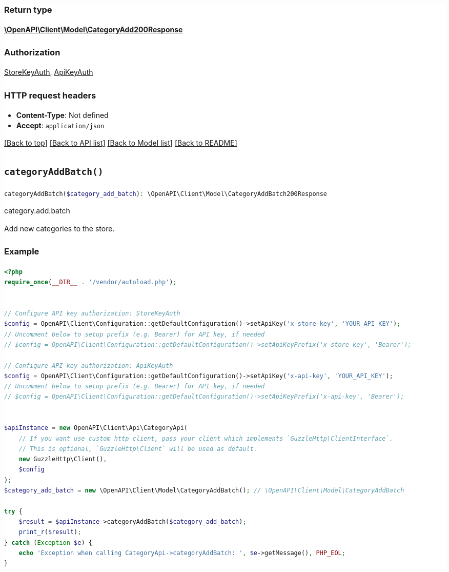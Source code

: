 
### Return type

[**\OpenAPI\Client\Model\CategoryAdd200Response**](../Model/CategoryAdd200Response.md)

### Authorization

[StoreKeyAuth](../../README.md#StoreKeyAuth), [ApiKeyAuth](../../README.md#ApiKeyAuth)

### HTTP request headers

- **Content-Type**: Not defined
- **Accept**: `application/json`

[[Back to top]](#) [[Back to API list]](../../README.md#endpoints)
[[Back to Model list]](../../README.md#models)
[[Back to README]](../../README.md)

## `categoryAddBatch()`

```php
categoryAddBatch($category_add_batch): \OpenAPI\Client\Model\CategoryAddBatch200Response
```

category.add.batch

Add new categories to the store.

### Example

```php
<?php
require_once(__DIR__ . '/vendor/autoload.php');


// Configure API key authorization: StoreKeyAuth
$config = OpenAPI\Client\Configuration::getDefaultConfiguration()->setApiKey('x-store-key', 'YOUR_API_KEY');
// Uncomment below to setup prefix (e.g. Bearer) for API key, if needed
// $config = OpenAPI\Client\Configuration::getDefaultConfiguration()->setApiKeyPrefix('x-store-key', 'Bearer');

// Configure API key authorization: ApiKeyAuth
$config = OpenAPI\Client\Configuration::getDefaultConfiguration()->setApiKey('x-api-key', 'YOUR_API_KEY');
// Uncomment below to setup prefix (e.g. Bearer) for API key, if needed
// $config = OpenAPI\Client\Configuration::getDefaultConfiguration()->setApiKeyPrefix('x-api-key', 'Bearer');


$apiInstance = new OpenAPI\Client\Api\CategoryApi(
    // If you want use custom http client, pass your client which implements `GuzzleHttp\ClientInterface`.
    // This is optional, `GuzzleHttp\Client` will be used as default.
    new GuzzleHttp\Client(),
    $config
);
$category_add_batch = new \OpenAPI\Client\Model\CategoryAddBatch(); // \OpenAPI\Client\Model\CategoryAddBatch

try {
    $result = $apiInstance->categoryAddBatch($category_add_batch);
    print_r($result);
} catch (Exception $e) {
    echo 'Exception when calling CategoryApi->categoryAddBatch: ', $e->getMessage(), PHP_EOL;
}
```